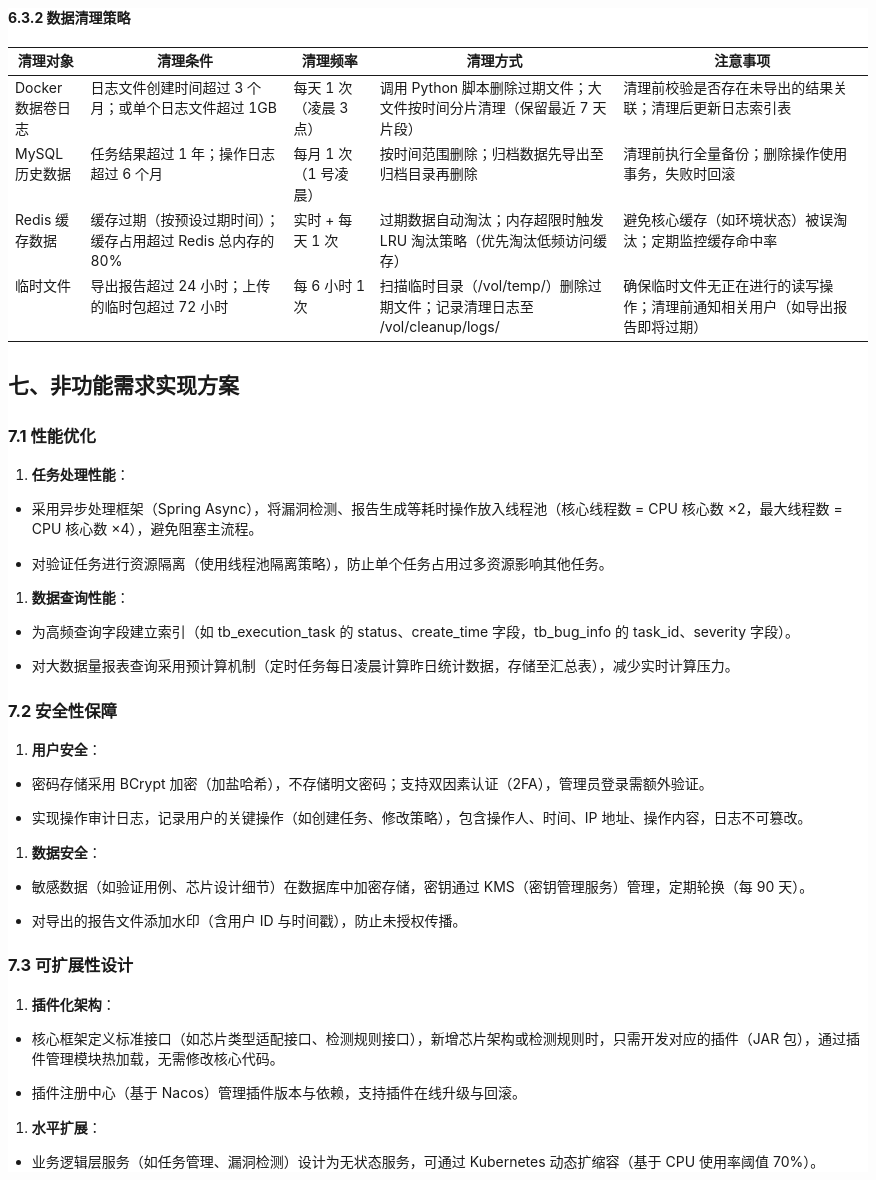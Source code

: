 #### 6.3.2 数据清理策略



| 清理对象         | 清理条件                                | 清理频率           | 清理方式                                                | 注意事项                                  |
| ------------ | ----------------------------------- | -------------- | --------------------------------------------------- | ------------------------------------- |
| Docker 数据卷日志 | 日志文件创建时间超过 3 个月；或单个日志文件超过 1GB       | 每天 1 次（凌晨 3 点） | 调用 Python 脚本删除过期文件；大文件按时间分片清理（保留最近 7 天片段）           | 清理前校验是否存在未导出的结果关联；清理后更新日志索引表          |
| MySQL 历史数据   | 任务结果超过 1 年；操作日志超过 6 个月              | 每月 1 次（1 号凌晨）  | 按时间范围删除；归档数据先导出至归档目录再删除                             | 清理前执行全量备份；删除操作使用事务，失败时回滚              |
| Redis 缓存数据   | 缓存过期（按预设过期时间）；缓存占用超过 Redis 总内存的 80% | 实时 + 每天 1 次    | 过期数据自动淘汰；内存超限时触发 LRU 淘汰策略（优先淘汰低频访问缓存）               | 避免核心缓存（如环境状态）被误淘汰；定期监控缓存命中率           |
| 临时文件         | 导出报告超过 24 小时；上传的临时包超过 72 小时         | 每 6 小时 1 次     | 扫描临时目录（/vol/temp/）删除过期文件；记录清理日志至 /vol/cleanup/logs/ | 确保临时文件无正在进行的读写操作；清理前通知相关用户（如导出报告即将过期） |

## 七、非功能需求实现方案

### 7.1 性能优化



1. **任务处理性能**：

* 采用异步处理框架（Spring Async），将漏洞检测、报告生成等耗时操作放入线程池（核心线程数 = CPU 核心数 ×2，最大线程数 = CPU 核心数 ×4），避免阻塞主流程。

* 对验证任务进行资源隔离（使用线程池隔离策略），防止单个任务占用过多资源影响其他任务。

1. **数据查询性能**：

* 为高频查询字段建立索引（如 tb_execution_task 的 status、create_time 字段，tb_bug_info 的 task_id、severity 字段）。

* 对大数据量报表查询采用预计算机制（定时任务每日凌晨计算昨日统计数据，存储至汇总表），减少实时计算压力。

### 7.2 安全性保障



1. **用户安全**：

* 密码存储采用 BCrypt 加密（加盐哈希），不存储明文密码；支持双因素认证（2FA），管理员登录需额外验证。

* 实现操作审计日志，记录用户的关键操作（如创建任务、修改策略），包含操作人、时间、IP 地址、操作内容，日志不可篡改。

1. **数据安全**：

* 敏感数据（如验证用例、芯片设计细节）在数据库中加密存储，密钥通过 KMS（密钥管理服务）管理，定期轮换（每 90 天）。

* 对导出的报告文件添加水印（含用户 ID 与时间戳），防止未授权传播。

### 7.3 可扩展性设计



1. **插件化架构**：

* 核心框架定义标准接口（如芯片类型适配接口、检测规则接口），新增芯片架构或检测规则时，只需开发对应的插件（JAR 包），通过插件管理模块热加载，无需修改核心代码。

* 插件注册中心（基于 Nacos）管理插件版本与依赖，支持插件在线升级与回滚。

1. **水平扩展**：

* 业务逻辑层服务（如任务管理、漏洞检测）设计为无状态服务，可通过 Kubernetes 动态扩缩容（基于 CPU 使用率阈值 70%）。
